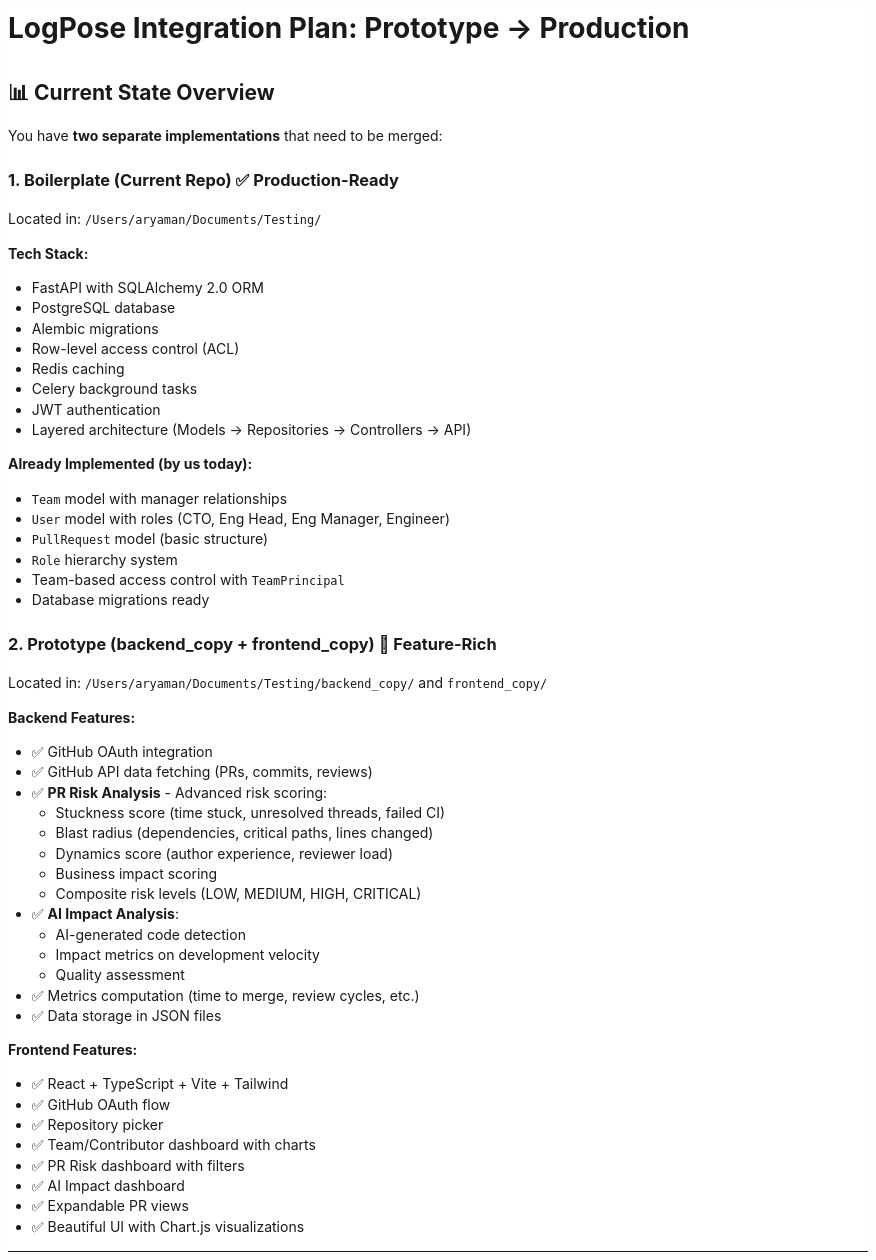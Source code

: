 # LogPose Integration Plan: Prototype → Production

## 📊 Current State Overview

You have **two separate implementations** that need to be merged:

### 1. **Boilerplate (Current Repo)** ✅ Production-Ready
Located in: `/Users/aryaman/Documents/Testing/`

**Tech Stack:**
- FastAPI with SQLAlchemy 2.0 ORM
- PostgreSQL database
- Alembic migrations
- Row-level access control (ACL)
- Redis caching
- Celery background tasks
- JWT authentication
- Layered architecture (Models → Repositories → Controllers → API)

**Already Implemented (by us today):**
- `Team` model with manager relationships
- `User` model with roles (CTO, Eng Head, Eng Manager, Engineer)
- `PullRequest` model (basic structure)
- `Role` hierarchy system
- Team-based access control with `TeamPrincipal`
- Database migrations ready

### 2. **Prototype (backend_copy + frontend_copy)** 🚀 Feature-Rich
Located in: `/Users/aryaman/Documents/Testing/backend_copy/` and `frontend_copy/`

**Backend Features:**
- ✅ GitHub OAuth integration
- ✅ GitHub API data fetching (PRs, commits, reviews)
- ✅ **PR Risk Analysis** - Advanced risk scoring:
  - Stuckness score (time stuck, unresolved threads, failed CI)
  - Blast radius (dependencies, critical paths, lines changed)
  - Dynamics score (author experience, reviewer load)
  - Business impact scoring
  - Composite risk levels (LOW, MEDIUM, HIGH, CRITICAL)
- ✅ **AI Impact Analysis**:
  - AI-generated code detection
  - Impact metrics on development velocity
  - Quality assessment
- ✅ Metrics computation (time to merge, review cycles, etc.)
- ✅ Data storage in JSON files

**Frontend Features:**
- ✅ React + TypeScript + Vite + Tailwind
- ✅ GitHub OAuth flow
- ✅ Repository picker
- ✅ Team/Contributor dashboard with charts
- ✅ PR Risk dashboard with filters
- ✅ AI Impact dashboard
- ✅ Expandable PR views
- ✅ Beautiful UI with Chart.js visualizations

---
